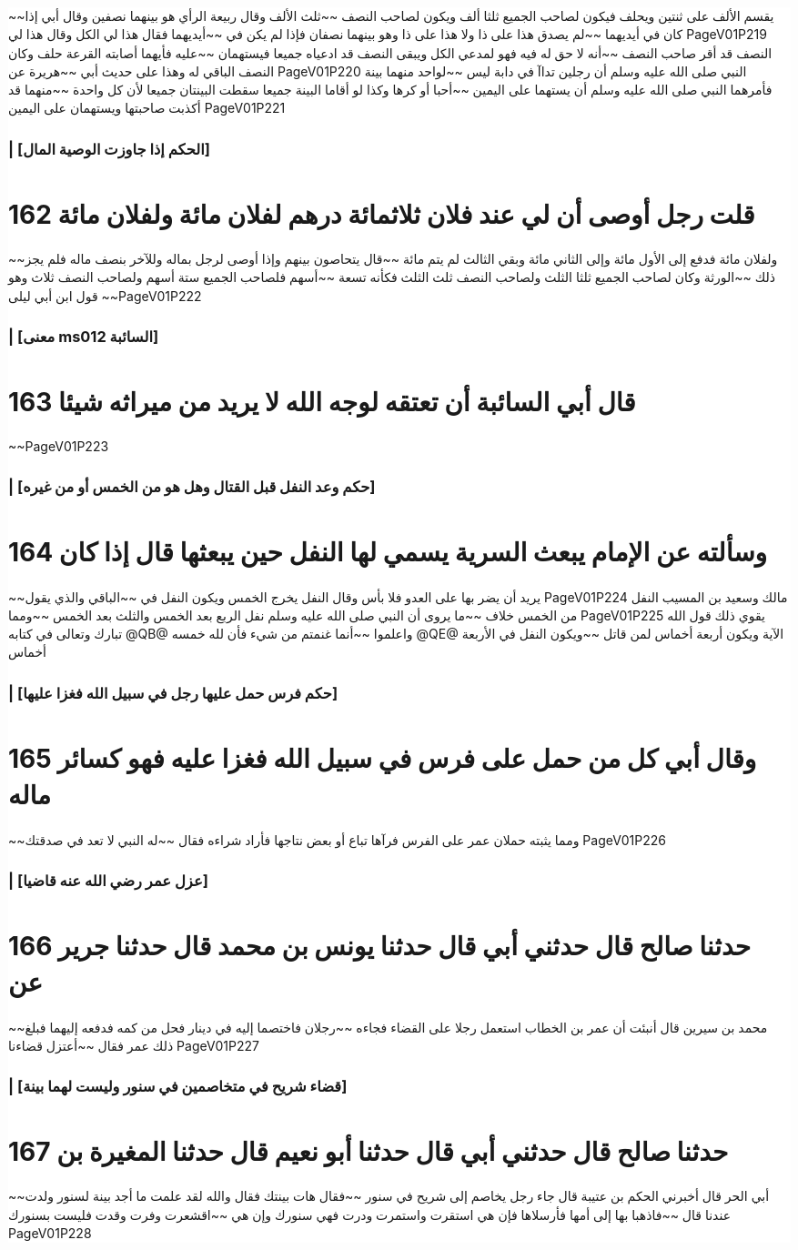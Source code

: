~~يقسم الألف على ثنتين ويحلف فيكون لصاحب الجميع ثلثا ألف ويكون لصاحب النصف
~~ثلث الألف وقال ربيعة الرأي هو بينهما نصفين وقال أبي إذا كان في أيديهما
~~لم يصدق هذا على ذا ولا هذا على ذا وهو بينهما نصفان فإذا لم يكن في
~~أيديهما فقال هذا لي الكل وقال هذا لي PageV01P219 النصف قد أقر صاحب النصف
~~أنه لا حق له فيه فهو لمدعي الكل ويبقى النصف قد ادعياه جميعا فيستهمان
~~عليه فأيهما أصابته القرعة حلف وكان النصف الباقي له وهذا على حديث أبي
~~هريرة عن PageV01P220 النبي صلى الله عليه وسلم أن رجلين تداآ في دابة ليس
~~لواحد منهما بينة فأمرهما النبي صلى الله عليه وسلم أن يستهما على اليمين
~~أحبا أو كرها وكذا لو أقاما البينة جميعا سقطت البينتان جميعا لأن كل واحدة
~~منهما قد أكذبت صاحبتها ويستهمان على اليمين PageV01P221
### | [الحكم إذا جاوزت الوصية المال]
# 162 قلت رجل أوصى أن لي عند فلان ثلاثمائة درهم لفلان مائة ولفلان مائة
~~ولفلان مائة فدفع إلى الأول مائة وإلى الثاني مائة وبقي الثالث لم يتم مائة
~~قال يتحاصون بينهم وإذا أوصى لرجل بماله وللآخر بنصف ماله فلم يجز ذلك
~~الورثة وكان لصاحب الجميع ثلثا الثلث ولصاحب النصف ثلث الثلث فكأنه تسعة
~~أسهم فلصاحب الجميع ستة أسهم ولصاحب النصف ثلاث وهو قول ابن أبي ليلى
~~PageV01P222
### | [معنى ms012 السائبة]
# 163 قال أبي السائبة أن تعتقه لوجه الله لا يريد من ميراثه شيئا
~~PageV01P223
### | [حكم وعد النفل قبل القتال وهل هو من الخمس أو من غيره]
# 164 وسألته عن الإمام يبعث السرية يسمي لها النفل حين يبعثها قال إذا كان
~~يريد أن يضر بها على العدو فلا بأس وقال النفل يخرج الخمس ويكون النفل في
~~الباقي والذي يقول PageV01P224 مالك وسعيد بن المسيب النفل من الخمس خلاف
~~ما يروى أن النبي صلى الله عليه وسلم نفل الربع بعد الخمس والثلث بعد الخمس
~~ومما PageV01P225 يقوي ذلك قول الله تبارك وتعالى في كتابه @QB@ واعلموا
~~أنما غنمتم من شيء فأن لله خمسه @QE@ الآية ويكون أربعة أخماس لمن قاتل
~~ويكون النفل في الأربعة أخماس
### | [حكم فرس حمل عليها رجل في سبيل الله فغزا عليها]
# 165 وقال أبي كل من حمل على فرس في سبيل الله فغزا عليه فهو كسائر ماله
~~ومما يثبته حملان عمر على الفرس فرآها تباع أو بعض نتاجها فأراد شراءه فقال
~~له النبي لا تعد في صدقتك PageV01P226
### | [عزل عمر رضي الله عنه قاضيا]
# 166 حدثنا صالح قال حدثني أبي قال حدثنا يونس بن محمد قال حدثنا جرير عن
~~محمد بن سيرين قال أنبئت أن عمر بن الخطاب استعمل رجلا على القضاء فجاءه
~~رجلان فاختصما إليه في دينار فحل من كمه فدفعه إليهما فبلغ ذلك عمر فقال
~~أعتزل قضاءنا PageV01P227
### | [قضاء شريح في متخاصمين في سنور وليست لهما بينة]
# 167 حدثنا صالح قال حدثني أبي قال حدثنا أبو نعيم قال حدثنا المغيرة بن
~~أبي الحر قال أخبرني الحكم بن عتيبة قال جاء رجل يخاصم إلى شريح في سنور
~~فقال هات بينتك فقال والله لقد علمت ما أجد بينة لسنور ولدت عندنا قال
~~فاذهبا بها إلى أمها فأرسلاها فإن هي استقرت واستمرت ودرت فهي سنورك وإن هي
~~اقشعرت وفرت وقدت فليست بسنورك PageV01P228